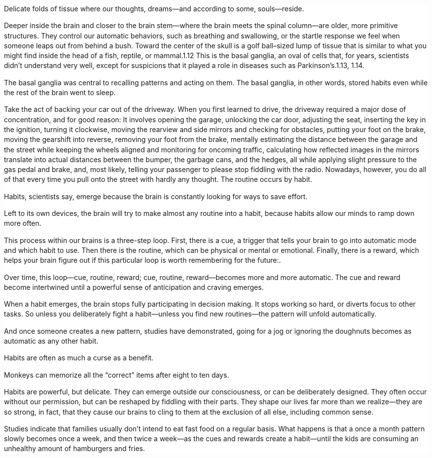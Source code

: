 

Delicate folds of tissue where our thoughts, dreams—and according to some, souls—reside.

Deeper inside the brain and closer to the brain stem—where the brain meets the spinal column—are older, more primitive structures. They control our automatic behaviors, such as breathing and swallowing, or the startle response we feel when someone leaps out from behind a bush. Toward the center of the skull is a golf ball–sized lump of tissue that is similar to what you might find inside the head of a fish, reptile, or mammal.1.12 This is the basal ganglia, an oval of cells that, for years, scientists didn’t understand very well, except for suspicions that it played a role in diseases such as Parkinson’s.1.13, 1.14.

The basal ganglia was central to recalling patterns and acting on them. The basal ganglia, in other words, stored habits even while the rest of the brain went to sleep.

Take the act of backing your car out of the driveway. When you first learned to drive, the driveway required a major dose of concentration, and for good reason: It involves opening the garage, unlocking the car door, adjusting the seat, inserting the key in the ignition, turning it clockwise, moving the rearview and side mirrors and checking for obstacles, putting your foot on the brake, moving the gearshift into reverse, removing your foot from the brake, mentally estimating the distance between the garage and the street while keeping the wheels aligned and monitoring for oncoming traffic, calculating how reflected images in the mirrors translate into actual distances between the bumper, the garbage cans, and the hedges, all while applying slight pressure to the gas pedal and brake, and, most likely, telling your passenger to please stop fiddling with the radio. Nowadays, however, you do all of that every time you pull onto the street with hardly any thought. The routine occurs by habit.

Habits, scientists say, emerge because the brain is constantly looking for ways to save effort.

Left to its own devices, the brain will try to make almost any routine into a habit, because habits allow our minds to ramp down more often.

This process within our brains is a three-step loop. First, there is a cue, a trigger that tells your brain to go into automatic mode and which habit to use. Then there is the routine, which can be physical or mental or emotional. Finally, there is a reward, which helps your brain figure out if this particular loop is worth remembering for the future:.

Over time, this loop—cue, routine, reward; cue, routine, reward—becomes more and more automatic. The cue and reward become intertwined until a powerful sense of anticipation and craving emerges.

When a habit emerges, the brain stops fully participating in decision making. It stops working so hard, or diverts focus to other tasks. So unless you deliberately fight a habit—unless you find new routines—the pattern will unfold automatically.

And once someone creates a new pattern, studies have demonstrated, going for a jog or ignoring the doughnuts becomes as automatic as any other habit.

Habits are often as much a curse as a benefit.

Monkeys can memorize all the “correct” items after eight to ten days.

Habits are powerful, but delicate. They can emerge outside our consciousness, or can be deliberately designed. They often occur without our permission, but can be reshaped by fiddling with their parts. They shape our lives far more than we realize—they are so strong, in fact, that they cause our brains to cling to them at the exclusion of all else, including common sense.

Studies indicate that families usually don’t intend to eat fast food on a regular basis. What happens is that a once a month pattern slowly becomes once a week, and then twice a week—as the cues and rewards create a habit—until the kids are consuming an unhealthy amount of hamburgers and fries.
